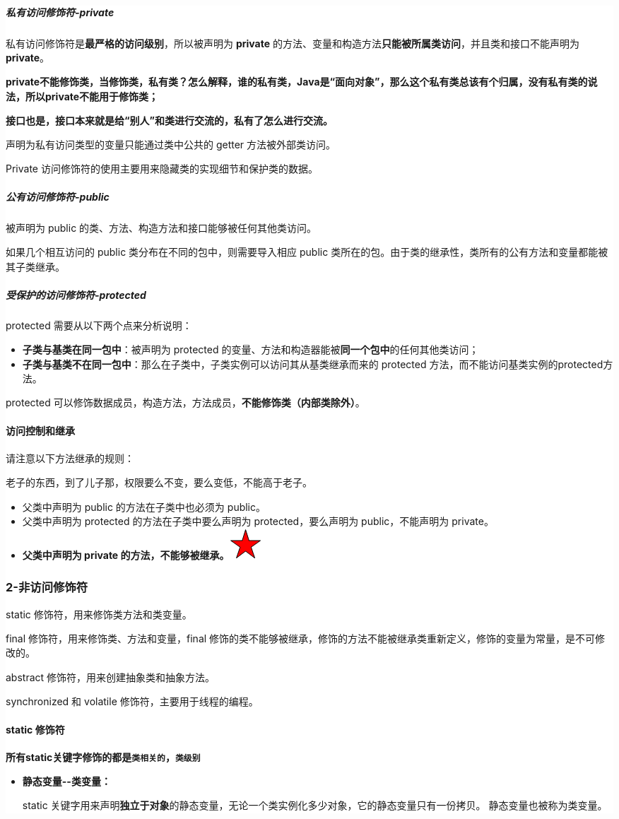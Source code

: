 

##### 私有访问修饰符-private

私有访问修饰符是**最严格的访问级别**，所以被声明为 **private** 的方法、变量和构造方法**只能被所属类访问**，并且类和接口不能声明为 **private**。

**private不能修饰类，当修饰类，私有类？怎么解释，谁的私有类，Java是“面向对象”，那么这个私有类总该有个归属，没有私有类的说法，所以private不能用于修饰类；**

**接口也是，接口本来就是给“别人”和类进行交流的，私有了怎么进行交流。**



声明为私有访问类型的变量只能通过类中公共的 getter 方法被外部类访问。

Private 访问修饰符的使用主要用来隐藏类的实现细节和保护类的数据。



##### 公有访问修饰符-public

被声明为 public 的类、方法、构造方法和接口能够被任何其他类访问。

如果几个相互访问的 public 类分布在不同的包中，则需要导入相应 public 类所在的包。由于类的继承性，类所有的公有方法和变量都能被其子类继承。

##### 受保护的访问修饰符-protected

protected 需要从以下两个点来分析说明：

- **子类与基类在同一包中**：被声明为 protected 的变量、方法和构造器能被**同一个包中**的任何其他类访问；
- **子类与基类不在同一包中**：那么在子类中，子类实例可以访问其从基类继承而来的 protected 方法，而不能访问基类实例的protected方法。

protected 可以修饰数据成员，构造方法，方法成员，**不能修饰类（内部类除外）**。

#### 访问控制和继承

请注意以下方法继承的规则：

老子的东西，到了儿子那，权限要么不变，要么变低，不能高于老子。

- 父类中声明为 public 的方法在子类中也必须为 public。
- 父类中声明为 protected 的方法在子类中要么声明为 protected，要么声明为 public，不能声明为 private。
- **父类中声明为 private 的方法，不能够被继承。**![image-20211108211740269](java再学习2021.assets/image-20211108211740269.png)

### 2-非访问修饰符

static 修饰符，用来修饰类方法和类变量。

final 修饰符，用来修饰类、方法和变量，final 修饰的类不能够被继承，修饰的方法不能被继承类重新定义，修饰的变量为常量，是不可修改的。

abstract 修饰符，用来创建抽象类和抽象方法。

synchronized 和 volatile 修饰符，主要用于线程的编程。

#### static 修饰符

**所有static关键字修饰的都是`类相关的`，`类级别`**

- **静态变量--类变量：**

  static 关键字用来声明**独立于对象**的静态变量，无论一个类实例化多少对象，它的静态变量只有一份拷贝。 静态变量也被称为类变量。

